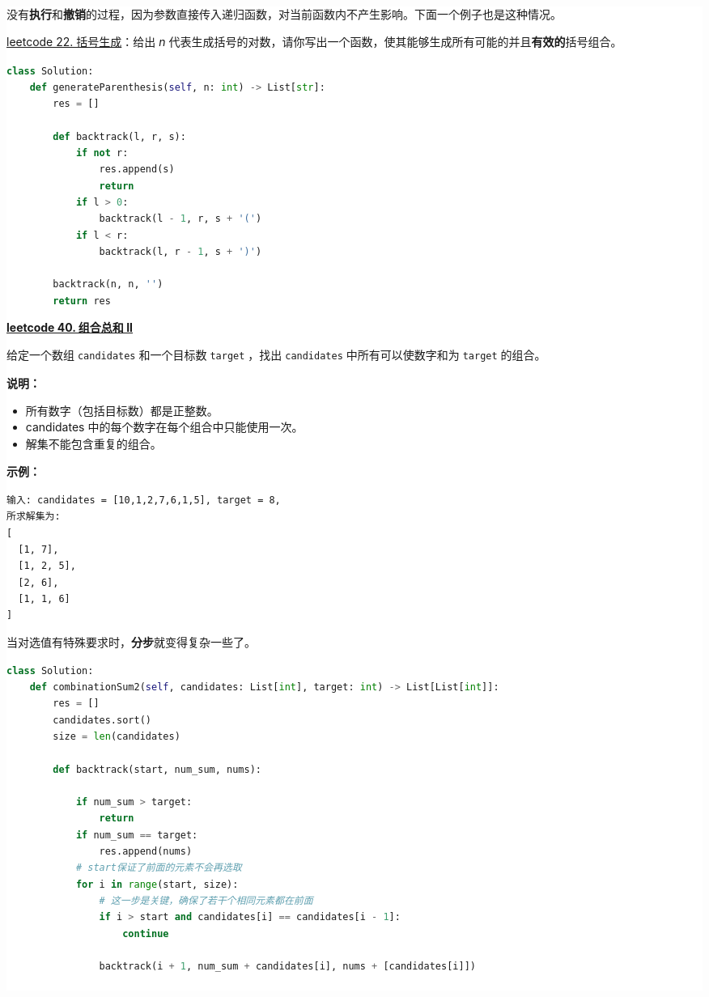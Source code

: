 没有**执行**和**撤销**的过程，因为参数直接传入递归函数，对当前函数内不产生影响。下面一个例子也是这种情况。

[leetcode 22. 括号生成](https://leetcode-cn.com/problems/generate-parentheses/)：给出 *n* 代表生成括号的对数，请你写出一个函数，使其能够生成所有可能的并且**有效的**括号组合。

```python
class Solution:
    def generateParenthesis(self, n: int) -> List[str]:
        res = []
        
        def backtrack(l, r, s):
            if not r:
                res.append(s)
                return
            if l > 0:
                backtrack(l - 1, r, s + '(')
            if l < r:
                backtrack(l, r - 1, s + ')')

        backtrack(n, n, '')
        return res
```

[**leetcode 40. 组合总和 II**](https://leetcode-cn.com/problems/combination-sum-ii/)

给定一个数组 `candidates` 和一个目标数 `target` ，找出 `candidates` 中所有可以使数字和为 `target` 的组合。

**说明：**

* 所有数字（包括目标数）都是正整数。
* candidates 中的每个数字在每个组合中只能使用一次。
* 解集不能包含重复的组合。 

**示例：**

```txt
输入: candidates = [10,1,2,7,6,1,5], target = 8,
所求解集为:
[
  [1, 7],
  [1, 2, 5],
  [2, 6],
  [1, 1, 6]
]
```

当对选值有特殊要求时，**分步**就变得复杂一些了。

```python
class Solution:
    def combinationSum2(self, candidates: List[int], target: int) -> List[List[int]]:
        res = []
        candidates.sort()
        size = len(candidates)

        def backtrack(start, num_sum, nums):
            
            if num_sum > target:
                return
            if num_sum == target:
                res.append(nums)
            # start保证了前面的元素不会再选取
            for i in range(start, size):
                # 这一步是关键，确保了若干个相同元素都在前面
                if i > start and candidates[i] == candidates[i - 1]: 
                    continue
                
                backtrack(i + 1, num_sum + candidates[i], nums + [candidates[i]])
                
```